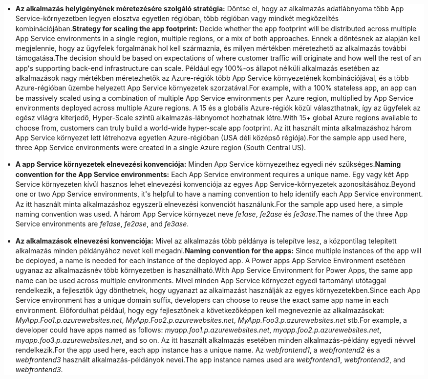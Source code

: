 - <span data-ttu-id="e06a6-133">**Az alkalmazás helyigényének méretezésére szolgáló stratégia:** Döntse el, hogy az alkalmazás adatlábnyoma több App Service-környezetben legyen elosztva egyetlen régióban, több régióban vagy mindkét megközelítés kombinációjában.</span><span class="sxs-lookup"><span data-stu-id="e06a6-133">**Strategy for scaling the app footprint:** Decide whether the app footprint will be distributed across multiple App Service environments in a single region, multiple regions, or a mix of both approaches.</span></span> <span data-ttu-id="e06a6-134">Ennek a döntésnek az alapján kell megjelennie, hogy az ügyfelek forgalmának hol kell származnia, és milyen mértékben méretezhető az alkalmazás további támogatása.</span><span class="sxs-lookup"><span data-stu-id="e06a6-134">The decision should be based on expectations of where customer traffic will originate and how well the rest of an app's supporting back-end infrastructure can scale.</span></span> <span data-ttu-id="e06a6-135">Például egy 100%-os állapot nélküli alkalmazás esetében az alkalmazások nagy mértékben méretezhetők az Azure-régiók több App Service környezetének kombinációjával, és a több Azure-régióban üzembe helyezett App Service környezetek szorzatával.</span><span class="sxs-lookup"><span data-stu-id="e06a6-135">For example, with a 100% stateless app, an app can be massively scaled using a combination of multiple App Service environments per Azure region, multiplied by App Service environments deployed across multiple Azure regions.</span></span> <span data-ttu-id="e06a6-136">A 15 és a globális Azure-régiók közül választhatnak, így az ügyfelek az egész világra kiterjedő, Hyper-Scale szintű alkalmazás-lábnyomot hozhatnak létre.</span><span class="sxs-lookup"><span data-stu-id="e06a6-136">With 15+ global Azure regions available to choose from, customers can truly build a world-wide hyper-scale app footprint.</span></span> <span data-ttu-id="e06a6-137">Az itt használt minta alkalmazáshoz három App Service környezet lett létrehozva egyetlen Azure-régióban (USA déli középső régiója).</span><span class="sxs-lookup"><span data-stu-id="e06a6-137">For the sample app used here, three App Service environments were created in a single Azure region (South Central US).</span></span>

- <span data-ttu-id="e06a6-138">**A app Service környezetek elnevezési konvenciója:** Minden App Service környezethez egyedi név szükséges.</span><span class="sxs-lookup"><span data-stu-id="e06a6-138">**Naming convention for the App Service environments:** Each App Service environment requires a unique name.</span></span> <span data-ttu-id="e06a6-139">Egy vagy két App Service környezeten kívül hasznos lehet elnevezési konvenciója az egyes App Service-környezetek azonosításához.</span><span class="sxs-lookup"><span data-stu-id="e06a6-139">Beyond one or two App Service environments, it's helpful to have a naming convention to help identify each App Service environment.</span></span> <span data-ttu-id="e06a6-140">Az itt használt minta alkalmazáshoz egyszerű elnevezési konvenciót használunk.</span><span class="sxs-lookup"><span data-stu-id="e06a6-140">For the sample app used here, a simple naming convention was used.</span></span> <span data-ttu-id="e06a6-141">A három App Service környezet neve *fe1ase*, *fe2ase* és *fe3ase*.</span><span class="sxs-lookup"><span data-stu-id="e06a6-141">The names of the three App Service environments are *fe1ase*, *fe2ase*, and *fe3ase*.</span></span>

- <span data-ttu-id="e06a6-142">**Az alkalmazások elnevezési konvenciója:** Mivel az alkalmazás több példánya is telepítve lesz, a központilag telepített alkalmazás minden példányához nevet kell megadni.</span><span class="sxs-lookup"><span data-stu-id="e06a6-142">**Naming convention for the apps:** Since multiple instances of the app will be deployed, a name is needed for each instance of the deployed app.</span></span> <span data-ttu-id="e06a6-143">A Power apps App Service Environment esetében ugyanaz az alkalmazásnév több környezetben is használható.</span><span class="sxs-lookup"><span data-stu-id="e06a6-143">With App Service Environment for Power Apps, the same app name can be used across multiple environments.</span></span> <span data-ttu-id="e06a6-144">Mivel minden App Service környezet egyedi tartományi utótaggal rendelkezik, a fejlesztők úgy dönthetnek, hogy ugyanazt az alkalmazást használják az egyes környezetekben.</span><span class="sxs-lookup"><span data-stu-id="e06a6-144">Since each App Service environment has a unique domain suffix, developers can choose to reuse the exact same app name in each environment.</span></span> <span data-ttu-id="e06a6-145">Előfordulhat például, hogy egy fejlesztőnek a következőképpen kell megneveznie az alkalmazásokat: *MyApp.Foo1.p.azurewebsites.net*, *MyApp.Foo2.p.azurewebsites.net*, *MyApp.Foo3.p.azurewebsites.net* stb.</span><span class="sxs-lookup"><span data-stu-id="e06a6-145">For example, a developer could have apps named as follows: *myapp.foo1.p.azurewebsites.net*, *myapp.foo2.p.azurewebsites.net*, *myapp.foo3.p.azurewebsites.net*, and so on.</span></span> <span data-ttu-id="e06a6-146">Az itt használt alkalmazás esetében minden alkalmazás-példány egyedi névvel rendelkezik.</span><span class="sxs-lookup"><span data-stu-id="e06a6-146">For the app used here, each app instance has a unique name.</span></span> <span data-ttu-id="e06a6-147">Az *webfrontend1*, a *webfrontend2* és a *webfrontend3* használt alkalmazás-példányok nevei.</span><span class="sxs-lookup"><span data-stu-id="e06a6-147">The app instance names used are *webfrontend1*, *webfrontend2*, and *webfrontend3*.</span></span>
